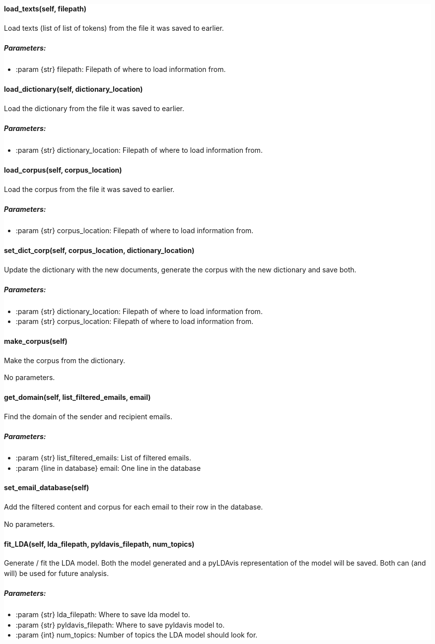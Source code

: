 #### load_texts(self, filepath)
Load texts (list of list of tokens) from the file it was saved to earlier. 

##### Parameters: 
* :param {str} filepath: Filepath of where to load information from. 

#### load_dictionary(self, dictionary_location)
Load the dictionary from the file it was saved to earlier. 

##### Parameters: 
* :param {str} dictionary_location: Filepath of where to load information from. 

#### load_corpus(self, corpus_location)
Load the corpus from the file it was saved to earlier. 

##### Parameters: 
* :param {str} corpus_location: Filepath of where to load information from. 

#### set_dict_corp(self, corpus_location, dictionary_location)
Update the dictionary with the new documents, generate the corpus with the new dictionary and save both. 

##### Parameters: 
* :param {str} dictionary_location: Filepath of where to load information from. 
* :param {str} corpus_location: Filepath of where to load information from. 

#### make_corpus(self)
Make the corpus from the dictionary. 

No parameters. 

#### get_domain(self, list_filtered_emails, email)
Find the domain of the sender and recipient emails. 

##### Parameters: 
* :param {str} list_filtered_emails: List of filtered emails. 
* :param {line in database} email: One line in the database

#### set_email_database(self)
Add the filtered content and corpus for each email to their row in the database.

No parameters.

#### fit_LDA(self, lda_filepath, pyldavis_filepath, num_topics)
Generate / fit the LDA model. Both the model generated and a pyLDAvis representation of the model will be saved. Both can (and will) be used for future analysis. 

##### Parameters:
* :param {str} lda_filepath: Where to save lda model to. 
* :param {str} pyldavis_filepath: Where to save pyldavis model to. 
* :param {int} num_topics: Number of topics the LDA model should look for. 
